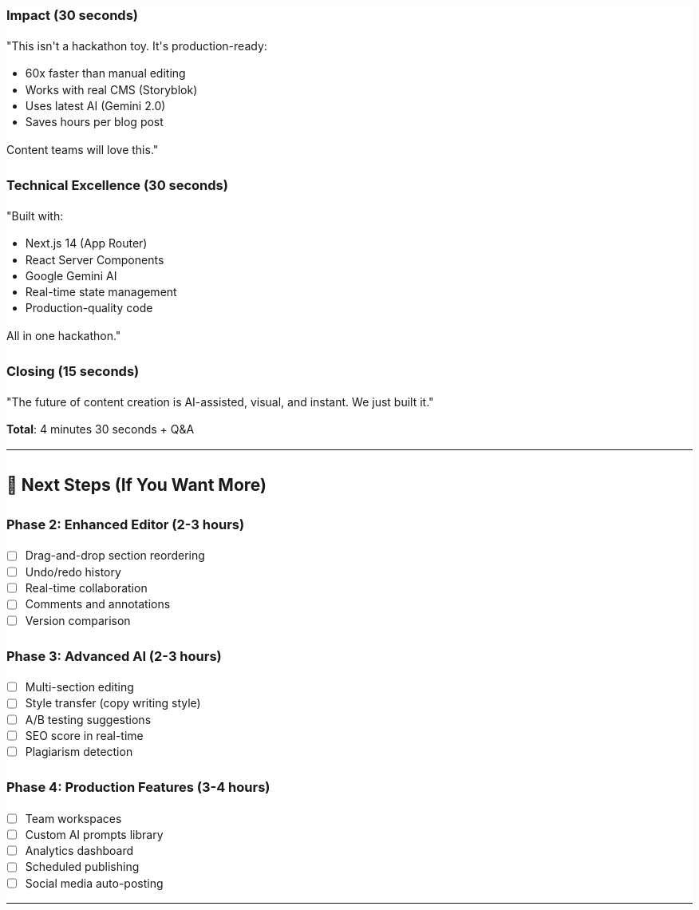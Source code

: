 ### Impact (30 seconds)
"This isn't a hackathon toy. It's production-ready:
- 60x faster than manual editing
- Works with real CMS (Storyblok)
- Uses latest AI (Gemini 2.0)
- Saves hours per blog post

Content teams will love this."

### Technical Excellence (30 seconds)
"Built with:
- Next.js 14 (App Router)
- React Server Components
- Google Gemini AI
- Real-time state management
- Production-quality code

All in one hackathon."

### Closing (15 seconds)
"The future of content creation is AI-assisted, visual, and instant. We just built it."

**Total**: 4 minutes 30 seconds + Q&A

---

## 🎯 Next Steps (If You Want More)

### Phase 2: Enhanced Editor (2-3 hours)
- [ ] Drag-and-drop section reordering
- [ ] Undo/redo history
- [ ] Real-time collaboration
- [ ] Comments and annotations
- [ ] Version comparison

### Phase 3: Advanced AI (2-3 hours)
- [ ] Multi-section editing
- [ ] Style transfer (copy writing style)
- [ ] A/B testing suggestions
- [ ] SEO score in real-time
- [ ] Plagiarism detection

### Phase 4: Production Features (3-4 hours)
- [ ] Team workspaces
- [ ] Custom AI prompts library
- [ ] Analytics dashboard
- [ ] Scheduled publishing
- [ ] Social media auto-posting

---

